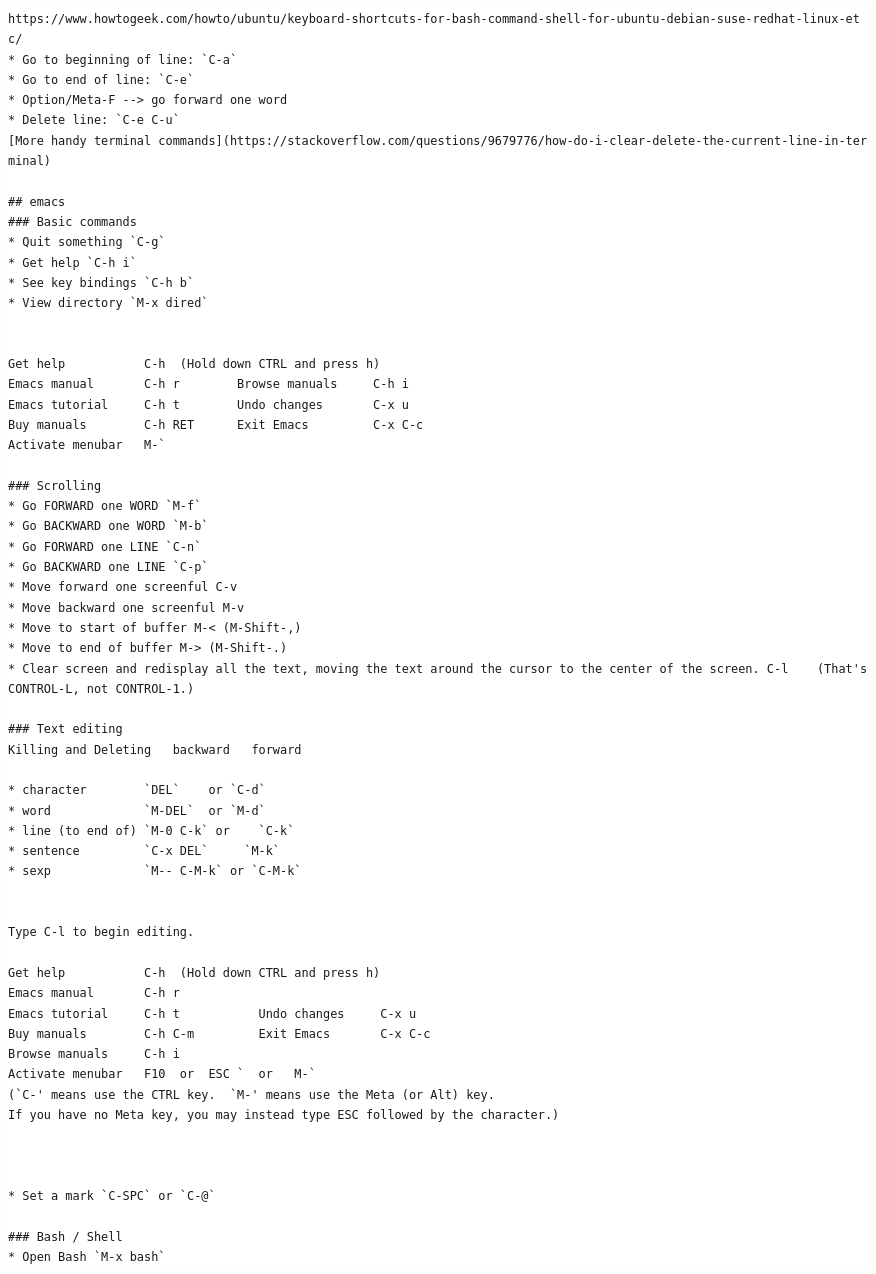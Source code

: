 ```
https://www.howtogeek.com/howto/ubuntu/keyboard-shortcuts-for-bash-command-shell-for-ubuntu-debian-suse-redhat-linux-etc/ 
* Go to beginning of line: `C-a`
* Go to end of line: `C-e` 
* Option/Meta-F --> go forward one word
* Delete line: `C-e C-u`
[More handy terminal commands](https://stackoverflow.com/questions/9679776/how-do-i-clear-delete-the-current-line-in-terminal)

## emacs
### Basic commands
* Quit something `C-g`
* Get help `C-h i`
* See key bindings `C-h b`
* View directory `M-x dired`


Get help           C-h  (Hold down CTRL and press h)
Emacs manual       C-h r        Browse manuals     C-h i
Emacs tutorial     C-h t        Undo changes       C-x u
Buy manuals        C-h RET      Exit Emacs         C-x C-c
Activate menubar   M-`

### Scrolling
* Go FORWARD one WORD `M-f`
* Go BACKWARD one WORD `M-b`
* Go FORWARD one LINE `C-n`
* Go BACKWARD one LINE `C-p`
* Move forward one screenful C-v	
* Move backward one screenful M-v	
* Move to start of buffer M-< (M-Shift-,) 
* Move to end of buffer M-> (M-Shift-.) 
* Clear screen and redisplay all the text, moving the text around the cursor to the center of the screen. C-l	 (That's CONTROL-L, not CONTROL-1.)

### Text editing
Killing and Deleting   backward   forward

* character        `DEL`    or `C-d`
* word             `M-DEL`  or `M-d`
* line (to end of) `M-0 C-k` or    `C-k`
* sentence         `C-x DEL`     `M-k`
* sexp             `M-- C-M-k` or `C-M-k`


Type C-l to begin editing.

Get help           C-h  (Hold down CTRL and press h)
Emacs manual       C-h r
Emacs tutorial     C-h t           Undo changes     C-x u
Buy manuals        C-h C-m         Exit Emacs       C-x C-c
Browse manuals     C-h i
Activate menubar   F10  or  ESC `  or   M-`
(`C-' means use the CTRL key.  `M-' means use the Meta (or Alt) key.
If you have no Meta key, you may instead type ESC followed by the character.)



* Set a mark `C-SPC` or `C-@`

### Bash / Shell
* Open Bash `M-x bash`

```